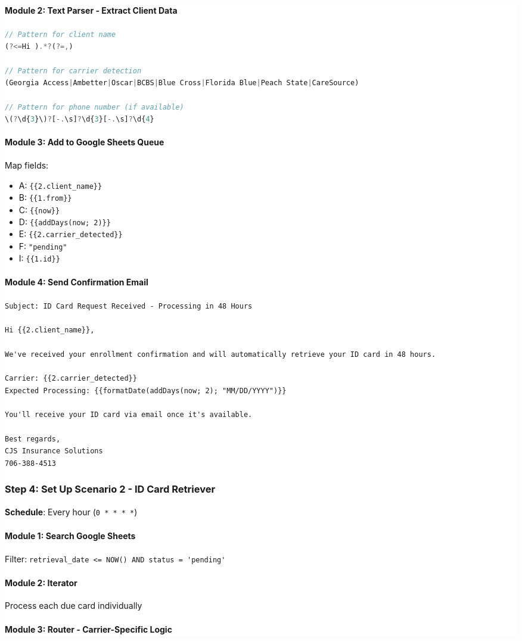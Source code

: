 #### Module 2: Text Parser - Extract Client Data
```javascript
// Pattern for client name
(?<=Hi ).*?(?=,)

// Pattern for carrier detection
(Georgia Access|Ambetter|Oscar|BCBS|Blue Cross|Florida Blue|Peach State|CareSource)

// Pattern for phone number (if available)
\(?\d{3}\)?[-.\s]?\d{3}[-.\s]?\d{4}
```

#### Module 3: Add to Google Sheets Queue
Map fields:
- A: `{{2.client_name}}`
- B: `{{1.from}}`
- C: `{{now}}`
- D: `{{addDays(now; 2)}}`
- E: `{{2.carrier_detected}}`
- F: `"pending"`
- I: `{{1.id}}`

#### Module 4: Send Confirmation Email
```
Subject: ID Card Request Received - Processing in 48 Hours

Hi {{2.client_name}},

We've received your enrollment confirmation and will automatically retrieve your ID card in 48 hours.

Carrier: {{2.carrier_detected}}
Expected Processing: {{formatDate(addDays(now; 2); "MM/DD/YYYY")}}

You'll receive your ID card via email once it's available.

Best regards,
CJS Insurance Solutions
706-388-4513
```

### Step 4: Set Up Scenario 2 - ID Card Retriever

**Schedule**: Every hour (`0 * * * *`)

#### Module 1: Search Google Sheets
Filter: `retrieval_date <= NOW() AND status = 'pending'`

#### Module 2: Iterator
Process each due card individually

#### Module 3: Router - Carrier-Specific Logic

